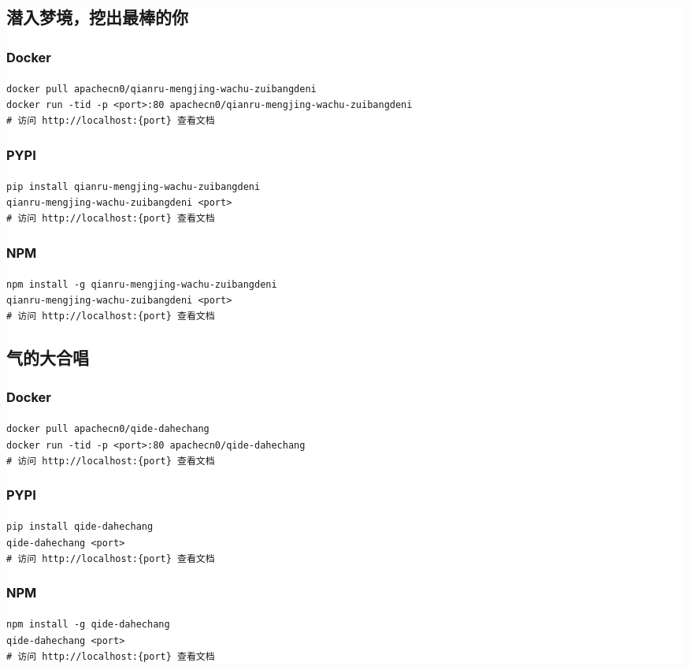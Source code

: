 ## 潜入梦境，挖出最棒的你



### Docker

```
docker pull apachecn0/qianru-mengjing-wachu-zuibangdeni
docker run -tid -p <port>:80 apachecn0/qianru-mengjing-wachu-zuibangdeni
# 访问 http://localhost:{port} 查看文档
```

### PYPI

```
pip install qianru-mengjing-wachu-zuibangdeni
qianru-mengjing-wachu-zuibangdeni <port>
# 访问 http://localhost:{port} 查看文档
```

### NPM

```
npm install -g qianru-mengjing-wachu-zuibangdeni
qianru-mengjing-wachu-zuibangdeni <port>
# 访问 http://localhost:{port} 查看文档
```

## 气的大合唱



### Docker

```
docker pull apachecn0/qide-dahechang
docker run -tid -p <port>:80 apachecn0/qide-dahechang
# 访问 http://localhost:{port} 查看文档
```

### PYPI

```
pip install qide-dahechang
qide-dahechang <port>
# 访问 http://localhost:{port} 查看文档
```

### NPM

```
npm install -g qide-dahechang
qide-dahechang <port>
# 访问 http://localhost:{port} 查看文档
```
